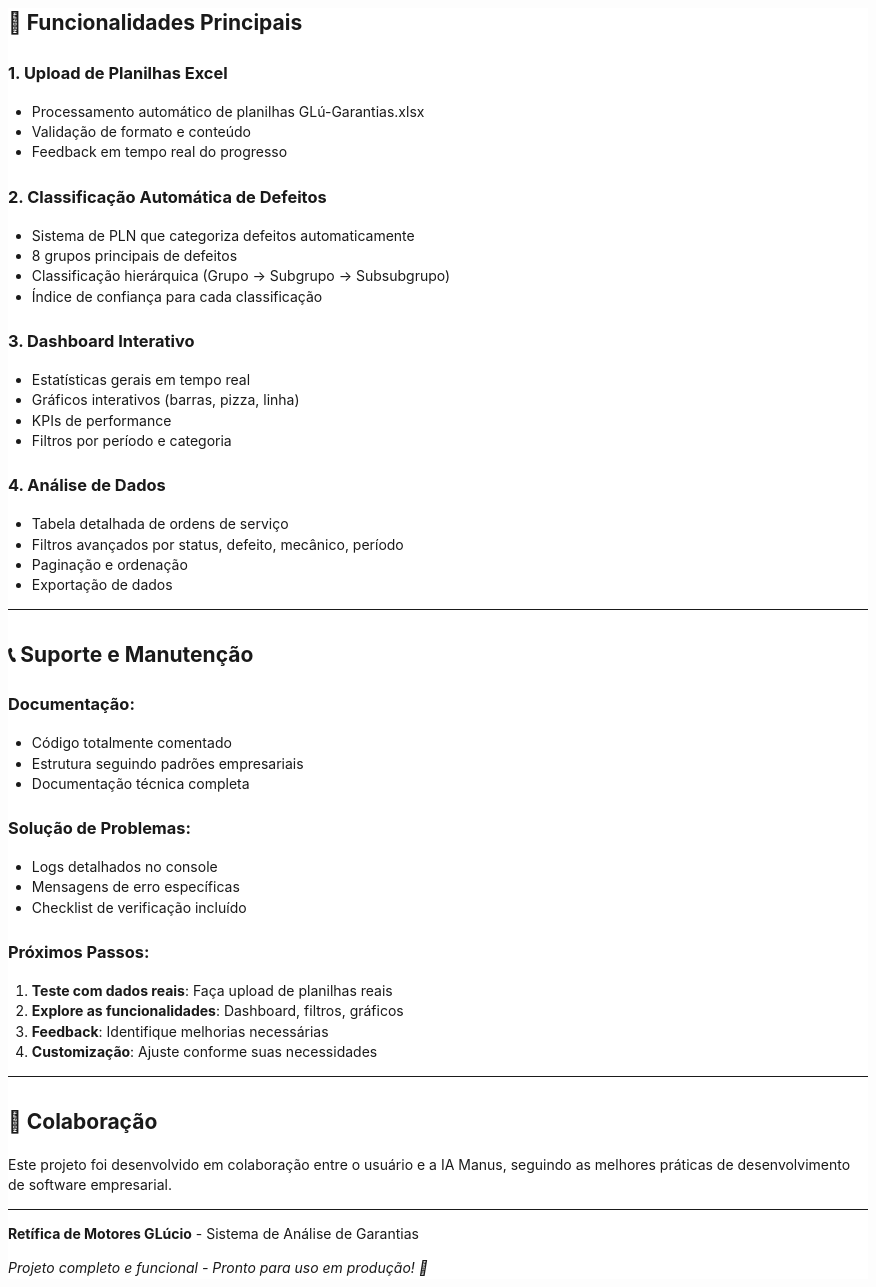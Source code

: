 ## 🎯 Funcionalidades Principais

### 1. Upload de Planilhas Excel
- Processamento automático de planilhas GLú-Garantias.xlsx
- Validação de formato e conteúdo
- Feedback em tempo real do progresso

### 2. Classificação Automática de Defeitos
- Sistema de PLN que categoriza defeitos automaticamente
- 8 grupos principais de defeitos
- Classificação hierárquica (Grupo → Subgrupo → Subsubgrupo)
- Índice de confiança para cada classificação

### 3. Dashboard Interativo
- Estatísticas gerais em tempo real
- Gráficos interativos (barras, pizza, linha)
- KPIs de performance
- Filtros por período e categoria

### 4. Análise de Dados
- Tabela detalhada de ordens de serviço
- Filtros avançados por status, defeito, mecânico, período
- Paginação e ordenação
- Exportação de dados

---

## 📞 Suporte e Manutenção

### Documentação:
- Código totalmente comentado
- Estrutura seguindo padrões empresariais
- Documentação técnica completa

### Solução de Problemas:
- Logs detalhados no console
- Mensagens de erro específicas
- Checklist de verificação incluído

### Próximos Passos:
1. **Teste com dados reais**: Faça upload de planilhas reais
2. **Explore as funcionalidades**: Dashboard, filtros, gráficos
3. **Feedback**: Identifique melhorias necessárias
4. **Customização**: Ajuste conforme suas necessidades

---

## 🤝 Colaboração

Este projeto foi desenvolvido em colaboração entre o usuário e a IA Manus, seguindo as melhores práticas de desenvolvimento de software empresarial.

---

**Retífica de Motores GLúcio** - Sistema de Análise de Garantias

*Projeto completo e funcional - Pronto para uso em produção! 🚀* 
